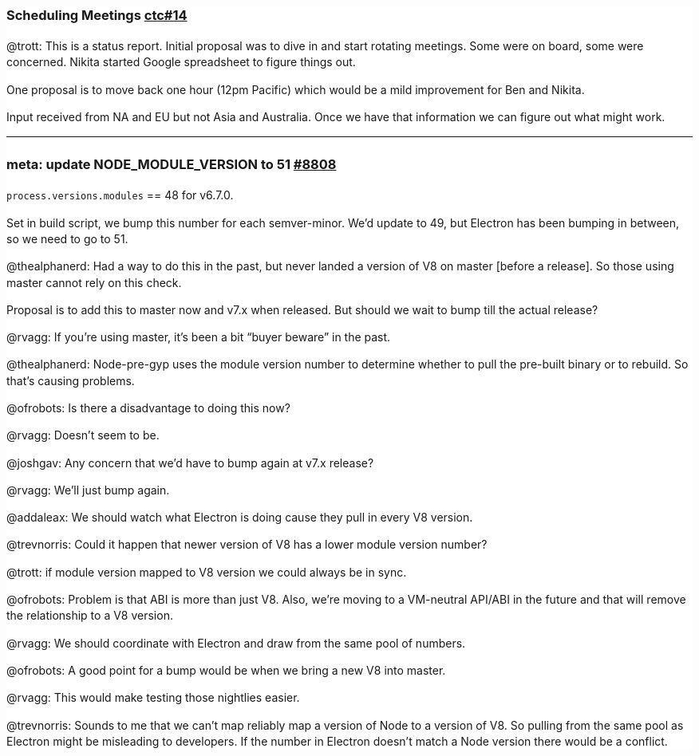 ### Scheduling Meetings [ctc#14](https://github.com/nodejs/CTC/issues/14)

@trott: This is a status report. Initial proposal was to dive in and start rotating meetings. Some were on board, some were concerned. Nikita started Google spreadsheet to figure things out.

One proposal is to move back one hour (12pm Pacific) which would be a mild improvement for Ben and Nikita.

Input received from NA and EU but not Asia and Australia. Once we have that information we can figure out what might work.

---

### meta: update NODE_MODULE_VERSION to 51 [#8808](https://github.com/nodejs/node/pull/8808)

`process.versions.modules` == 48 for v6.7.0.

Set in build script, we bump this number for each semver-minor. We’d update to 49, but Electron has been bumping in between, so we need to go to 51.

@thealphanerd: Had a way to do this in the past, but never landed a version of V8 on master [before a release]. So those using master cannot rely on this check.

Proposal is to add this to master now and v7.x when released. But should we wait to bump till the actual release?

@rvagg: If you’re using master, it’s been a bit “buyer beware” in the past.

@thealphanerd: Node-pre-gyp uses the module version number to determine whether to pull the pre-built binary or to rebuild. So that’s causing problems.

@ofrobots: Is there a disadvantage to doing this now?

@rvagg: Doesn’t seem to be.

@joshgav: Any concern that we’d have to bump again at v7.x release?

@rvagg: We’ll just bump again.

@addaleax: We should watch what Electron is doing cause they pull in every V8 version.

@trevnorris: Could it happen that newer version of V8 has a lower module version number?

@trott: if module version mapped to V8 version we could always be in sync.

@ofrobots: Problem is that ABI is more than just V8. Also, we’re moving to a VM-neutral API/ABI in the future and that will remove the relationship to a V8 version.

@rvagg: We should coordinate with Electron and draw from the same pool of numbers.

@ofrobots: A good point for a bump would be when we bring a new V8 into master.

@rvagg: This would make testing those nightlies easier.

@trevnorris: Sounds to me that we can’t map reliably map a version of Node to a version of V8. So pulling from the same pool as Electron might be misleading to developers. If the number in Electron doesn’t match a Node version there would be a conflict.
